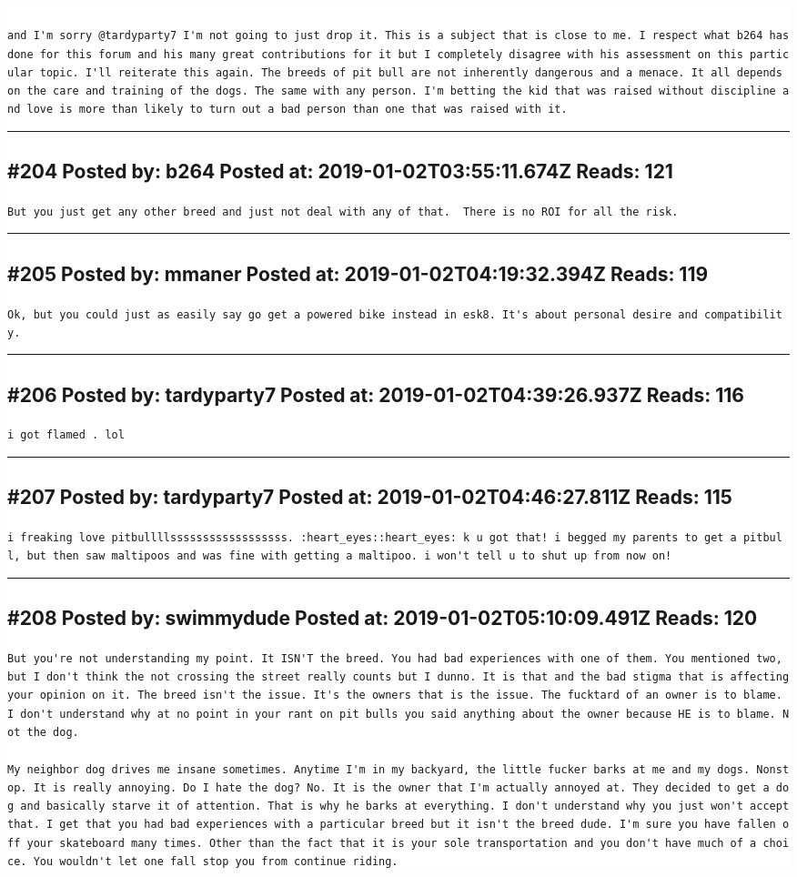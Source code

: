 ```

and I'm sorry @tardyparty7 I'm not going to just drop it. This is a subject that is close to me. I respect what b264 has done for this forum and his many great contributions for it but I completely disagree with his assessment on this particular topic. I'll reiterate this again. The breeds of pit bull are not inherently dangerous and a menace. It all depends on the care and training of the dogs. The same with any person. I'm betting the kid that was raised without discipline and love is more than likely to turn out a bad person than one that was raised with it.
```

---
## \#204 Posted by: b264 Posted at: 2019-01-02T03:55:11.674Z Reads: 121

```
But you just get any other breed and just not deal with any of that.  There is no ROI for all the risk.
```

---
## \#205 Posted by: mmaner Posted at: 2019-01-02T04:19:32.394Z Reads: 119

```
Ok, but you could just as easily say go get a powered bike instead in esk8. It's about personal desire and compatibility.
```

---
## \#206 Posted by: tardyparty7 Posted at: 2019-01-02T04:39:26.937Z Reads: 116

```
i got flamed . lol
```

---
## \#207 Posted by: tardyparty7 Posted at: 2019-01-02T04:46:27.811Z Reads: 115

```
i freaking love pitbullllssssssssssssssssss. :heart_eyes::heart_eyes: k u got that! i begged my parents to get a pitbull, but then saw maltipoos and was fine with getting a maltipoo. i won't tell u to shut up from now on!
```

---
## \#208 Posted by: swimmydude Posted at: 2019-01-02T05:10:09.491Z Reads: 120

```
But you're not understanding my point. It ISN'T the breed. You had bad experiences with one of them. You mentioned two, but I don't think the not crossing the street really counts but I dunno. It is that and the bad stigma that is affecting your opinion on it. The breed isn't the issue. It's the owners that is the issue. The fucktard of an owner is to blame. I don't understand why at no point in your rant on pit bulls you said anything about the owner because HE is to blame. Not the dog. 

My neighbor dog drives me insane sometimes. Anytime I'm in my backyard, the little fucker barks at me and my dogs. Nonstop. It is really annoying. Do I hate the dog? No. It is the owner that I'm actually annoyed at. They decided to get a dog and basically starve it of attention. That is why he barks at everything. I don't understand why you just won't accept that. I get that you had bad experiences with a particular breed but it isn't the breed dude. I'm sure you have fallen off your skateboard many times. Other than the fact that it is your sole transportation and you don't have much of a choice. You wouldn't let one fall stop you from continue riding.
```